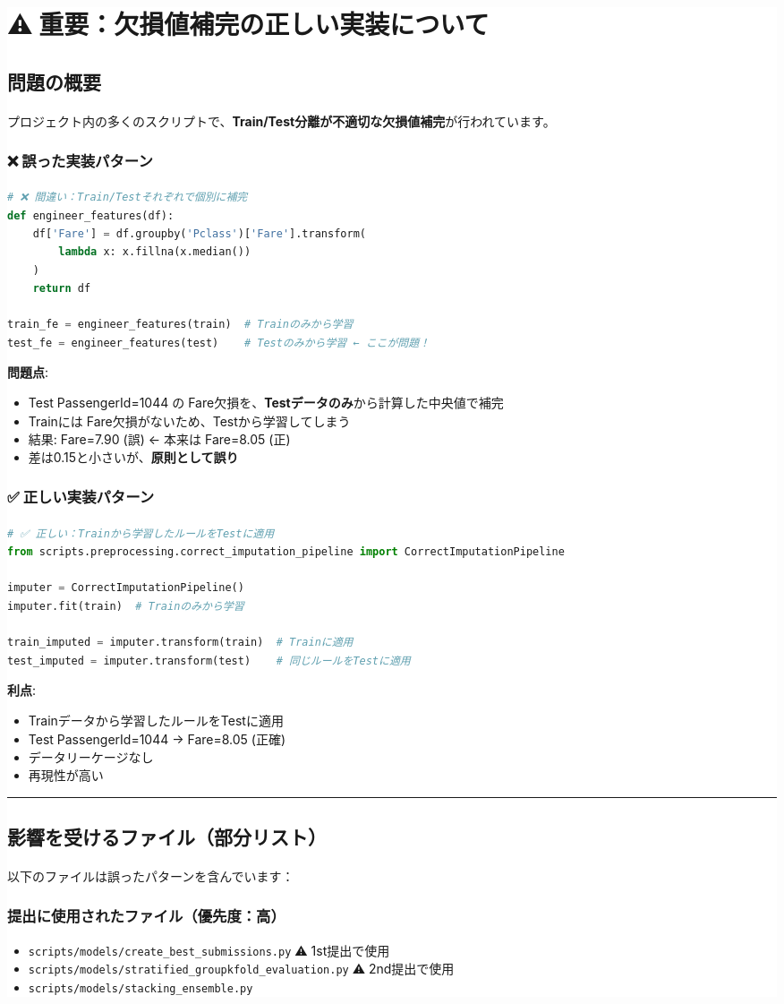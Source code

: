 # ⚠️ 重要：欠損値補完の正しい実装について

## 問題の概要

プロジェクト内の多くのスクリプトで、**Train/Test分離が不適切な欠損値補完**が行われています。

### ❌ 誤った実装パターン

```python
# ❌ 間違い：Train/Testそれぞれで個別に補完
def engineer_features(df):
    df['Fare'] = df.groupby('Pclass')['Fare'].transform(
        lambda x: x.fillna(x.median())
    )
    return df

train_fe = engineer_features(train)  # Trainのみから学習
test_fe = engineer_features(test)    # Testのみから学習 ← ここが問題！
```

**問題点**:
- Test PassengerId=1044 の Fare欠損を、**Testデータのみ**から計算した中央値で補完
- Trainには Fare欠損がないため、Testから学習してしまう
- 結果: Fare=7.90 (誤) ← 本来は Fare=8.05 (正)
- 差は0.15と小さいが、**原則として誤り**

### ✅ 正しい実装パターン

```python
# ✅ 正しい：Trainから学習したルールをTestに適用
from scripts.preprocessing.correct_imputation_pipeline import CorrectImputationPipeline

imputer = CorrectImputationPipeline()
imputer.fit(train)  # Trainのみから学習

train_imputed = imputer.transform(train)  # Trainに適用
test_imputed = imputer.transform(test)    # 同じルールをTestに適用
```

**利点**:
- Trainデータから学習したルールをTestに適用
- Test PassengerId=1044 → Fare=8.05 (正確)
- データリーケージなし
- 再現性が高い

---

## 影響を受けるファイル（部分リスト）

以下のファイルは誤ったパターンを含んでいます：

### 提出に使用されたファイル（優先度：高）
- `scripts/models/create_best_submissions.py` ⚠️ 1st提出で使用
- `scripts/models/stratified_groupkfold_evaluation.py` ⚠️ 2nd提出で使用
- `scripts/models/stacking_ensemble.py`

